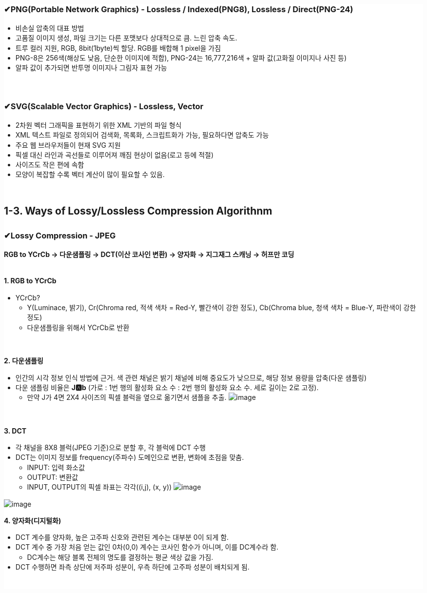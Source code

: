 ### **✔PNG(Portable Network Graphics) - Lossless / Indexed(PNG8), Lossless / Direct(PNG-24)**
- 비손실 압축의 대표 방법
- 고품질 이미지 생성, 파일 크기는 다른 포맷보다 상대적으로 큼. 느린 압축 속도.
- 트루 컬러 지원, RGB, 8bit(1byte)씩 할당. RGB를 배합해 1 pixel을 가짐
- PNG-8은 256색(해상도 낮음, 단순한 이미지에 적합), PNG-24는 16,777,216색 + 알파 값(고화질 이미지나 사진 등)
- 알파 값이 추가되면 반투명 이미지나 그림자 표현 가능
<br>

### **✔SVG(Scalable Vector Graphics) - Lossless, Vector**
- 2차원 벡터 그래픽을 표현하기 위한 XML 기반의 파일 형식
- XML 텍스트 파일로 정의되어 검색화, 목록화, 스크립트화가 가능, 필요하다면 압축도 가능
- 주요 웹 브라우저들이 현재 SVG 지원
- 픽셀 대신 라인과 곡선들로 이루어져 깨짐 현상이 없음(로고 등에 적절)
- 사이즈도 작은 편에 속함
- 모양이 복잡할 수록 벡터 계산이 많이 필요할 수 있음.
<br><br>

## **1-3. Ways of Lossy/Lossless Compression Algorithnm**
### **✔Lossy Compression - JPEG**
**RGB to YCrCb → 다운샘플링 → DCT(이산 코사인 변환) → 양자화 → 지그재그 스캐닝 → 허프만 코딩**  
<br>

**1. RGB to YCrCb**
  - YCrCb?
    - Y(Luminace, 밝기), Cr(Chroma red, 적색 색차 = Red-Y, 빨간색이 강한 정도), Cb(Chroma blue, 청색 색차 = Blue-Y, 파란색이 강한 정도)
    - 다운샘플링을 위해서 YCrCb로 반환
<br>

**2. 다운샘플링**
  - 인간의 시각 정보 인식 방법에 근거. 색 관련 채널은 밝기 채널에 비해 중요도가 낮으므로, 해당 정보 용량을 압축(다운 샘플링)
  - 다운 샘플링 비율은 **J:a:b** (가로 : 1번 행의 활성화 요소 수 : 2번 행의 활성화 요소 수. 세로 길이는 2로 고정).
    - 만약 J가 4면 2X4 사이즈의 픽셀 블럭을 옆으로 옮기면서 샘플을 추출.
  ![image](https://github.com/Raymondgwangryeol/Raymondgwangryeol/assets/32587541/a9bf509c-55f2-40ba-b5e7-4c2fa3611dfe)
<br>

**3. DCT**
- 각 채널을 8X8 블럭(JPEG 기준)으로 분할 후, 각 블럭에 DCT 수행
- DCT는 이미지 정보를 frequency(주파수) 도메인으로 변환, 변화에 초점을 맞춤.
  - INPUT: 입력 화소값
  - OUTPUT: 변환값
  - INPUT, OUTPUT의 픽셀 좌표는 각각((i,j), (x, y))
![image](https://github.com/Raymondgwangryeol/Raymondgwangryeol/assets/32587541/a14640c2-8223-4432-a442-ef7289b974b0)

![image](https://github.com/Raymondgwangryeol/Raymondgwangryeol/assets/32587541/b6bda361-07ed-4660-a84d-a15908f62ebf)
<br>

**4. 양자화(디지털화)**    
- DCT 계수를 양자화, 높은 고주파 신호와 관련된 계수는 대부분 0이 되게 함.
- DCT 계수 중 가장 처음 얻는 값인 0차(0,0) 계수는 코사인 함수가 아니며, 이를 DC계수라 함.
  - DC계수는 해당 블록 전체의 명도를 결정하는 평균 색상 값을 가짐.
- DCT 수행하면 좌측 상단에 저주파 성분이, 우측 하단에 고주파 성분이 배치되게 됨.
<br>
